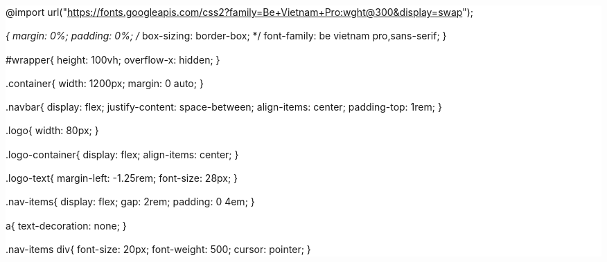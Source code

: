 @import url("https://fonts.googleapis.com/css2?family=Be+Vietnam+Pro:wght@300&display=swap");

*{
    margin: 0%;
    padding: 0%;
    /* box-sizing: border-box; */
    font-family: be vietnam pro,sans-serif;
}

#wrapper{
    height: 100vh;
    overflow-x: hidden;
}

.container{
    width: 1200px;
    margin: 0 auto;
}

.navbar{
    display: flex;
    justify-content: space-between;
    align-items: center;
    padding-top: 1rem;
}

.logo{
    width: 80px;
}

.logo-container{
    display: flex;
    align-items: center;
}

.logo-text{
    margin-left: -1.25rem;
    font-size: 28px;
}

.nav-items{
    display: flex;
    gap: 2rem;
    padding: 0 4em;
}

a{
    text-decoration: none;
}

.nav-items div{
    font-size: 20px;
    font-weight: 500;
    cursor: pointer;
}
